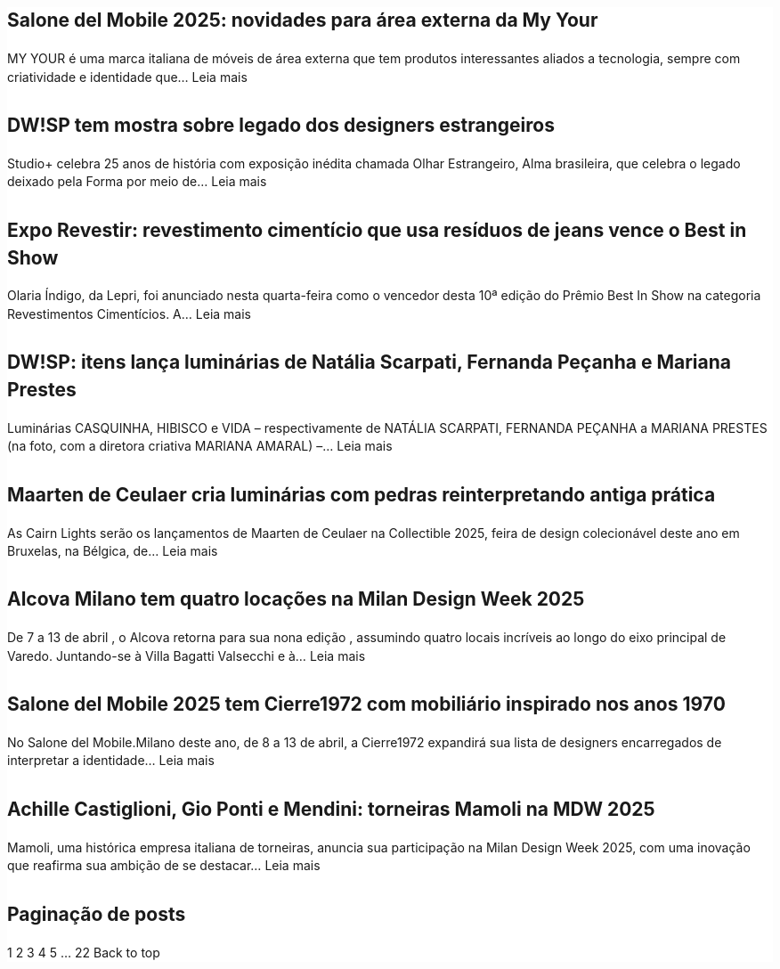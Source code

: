 ##  Salone del Mobile 2025: novidades para área externa da My Your
MY YOUR é uma marca italiana de móveis de área externa que tem produtos interessantes aliados a tecnologia, sempre com criatividade e identidade que…
Leia mais
##  DW!SP tem mostra sobre legado dos designers estrangeiros
Studio+ celebra 25 anos de história com exposição inédita chamada Olhar Estrangeiro, Alma brasileira, que celebra o legado deixado pela Forma por meio de…
Leia mais
##  Expo Revestir: revestimento cimentício que usa resíduos de jeans vence o Best in Show
Olaria Índigo, da Lepri, foi anunciado nesta quarta-feira como o vencedor desta 10ª edição do Prêmio Best In Show na categoria Revestimentos Cimentícios. A…
Leia mais
##  DW!SP: itens lança luminárias de Natália Scarpati, Fernanda Peçanha e Mariana Prestes
Luminárias CASQUINHA, HIBISCO e VIDA – respectivamente de NATÁLIA SCARPATI, FERNANDA PEÇANHA a MARIANA PRESTES (na foto, com a diretora criativa MARIANA AMARAL) –…
Leia mais
##  Maarten de Ceulaer cria luminárias com pedras reinterpretando antiga prática
As Cairn Lights serão os lançamentos de Maarten de Ceulaer na Collectible 2025, feira de design colecionável deste ano em Bruxelas, na Bélgica, de…
Leia mais
##  Alcova Milano tem quatro locações na Milan Design Week 2025
De 7 a 13 de abril , o Alcova retorna para sua nona edição , assumindo quatro locais incríveis ao longo do eixo principal de Varedo. Juntando-se à Villa Bagatti Valsecchi e à…
Leia mais
##  Salone del Mobile 2025 tem Cierre1972 com mobiliário inspirado nos anos 1970
No Salone del Mobile.Milano deste ano, de 8 a 13 de abril, a Cierre1972 expandirá sua lista de designers encarregados de interpretar a identidade…
Leia mais
##  Achille Castiglioni, Gio Ponti e Mendini: torneiras Mamoli na MDW 2025
Mamoli, uma histórica empresa italiana de torneiras, anuncia sua participação na Milan Design Week 2025, com uma inovação que reafirma sua ambição de se destacar…
Leia mais
## Paginação de posts
1 2 3 4 5 … 22
Back to top 
